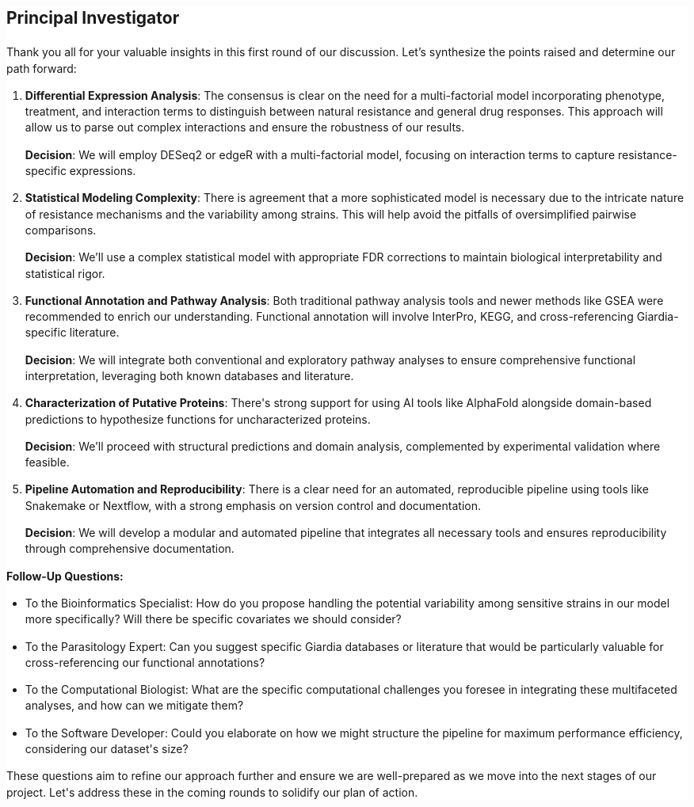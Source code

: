 ## Principal Investigator

Thank you all for your valuable insights in this first round of our discussion. Let’s synthesize the points raised and determine our path forward:

1. **Differential Expression Analysis**: The consensus is clear on the need for a multi-factorial model incorporating phenotype, treatment, and interaction terms to distinguish between natural resistance and general drug responses. This approach will allow us to parse out complex interactions and ensure the robustness of our results.

   **Decision**: We will employ DESeq2 or edgeR with a multi-factorial model, focusing on interaction terms to capture resistance-specific expressions.

2. **Statistical Modeling Complexity**: There is agreement that a more sophisticated model is necessary due to the intricate nature of resistance mechanisms and the variability among strains. This will help avoid the pitfalls of oversimplified pairwise comparisons.

   **Decision**: We’ll use a complex statistical model with appropriate FDR corrections to maintain biological interpretability and statistical rigor.

3. **Functional Annotation and Pathway Analysis**: Both traditional pathway analysis tools and newer methods like GSEA were recommended to enrich our understanding. Functional annotation will involve InterPro, KEGG, and cross-referencing Giardia-specific literature.

   **Decision**: We will integrate both conventional and exploratory pathway analyses to ensure comprehensive functional interpretation, leveraging both known databases and literature.

4. **Characterization of Putative Proteins**: There's strong support for using AI tools like AlphaFold alongside domain-based predictions to hypothesize functions for uncharacterized proteins.

   **Decision**: We’ll proceed with structural predictions and domain analysis, complemented by experimental validation where feasible.

5. **Pipeline Automation and Reproducibility**: There is a clear need for an automated, reproducible pipeline using tools like Snakemake or Nextflow, with a strong emphasis on version control and documentation.

   **Decision**: We will develop a modular and automated pipeline that integrates all necessary tools and ensures reproducibility through comprehensive documentation.

**Follow-Up Questions:**

- To the Bioinformatics Specialist: How do you propose handling the potential variability among sensitive strains in our model more specifically? Will there be specific covariates we should consider?

- To the Parasitology Expert: Can you suggest specific Giardia databases or literature that would be particularly valuable for cross-referencing our functional annotations?

- To the Computational Biologist: What are the specific computational challenges you foresee in integrating these multifaceted analyses, and how can we mitigate them?

- To the Software Developer: Could you elaborate on how we might structure the pipeline for maximum performance efficiency, considering our dataset's size?

These questions aim to refine our approach further and ensure we are well-prepared as we move into the next stages of our project. Let's address these in the coming rounds to solidify our plan of action.
